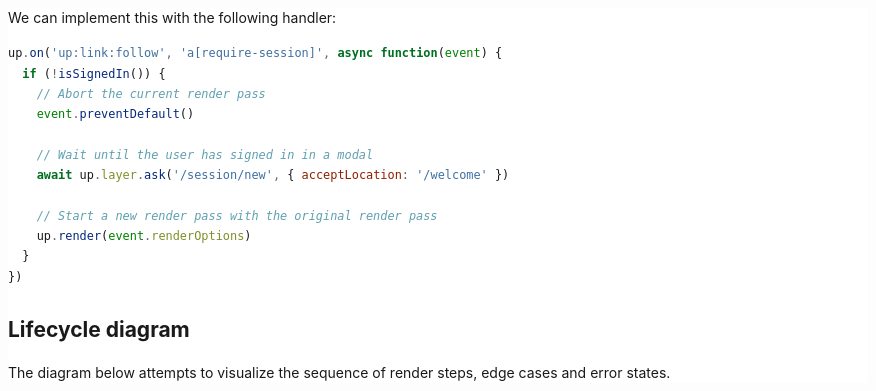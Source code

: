 We can implement this with the following handler:

```js
up.on('up:link:follow', 'a[require-session]', async function(event) {
  if (!isSignedIn()) {
    // Abort the current render pass
    event.preventDefault()

    // Wait until the user has signed in in a modal
    await up.layer.ask('/session/new', { acceptLocation: '/welcome' })

    // Start a new render pass with the original render pass
    up.render(event.renderOptions)
  }
})
```





Lifecycle diagram
-----------------

The diagram below attempts to visualize the sequence of render steps, edge cases and error states.
